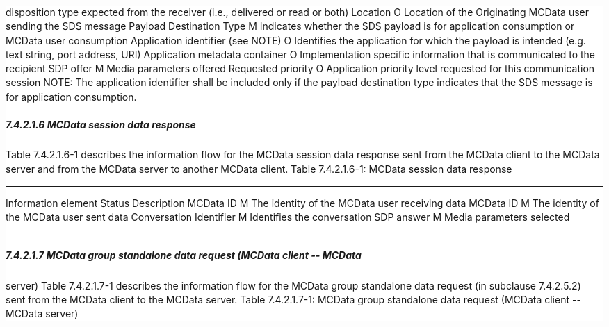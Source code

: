 disposition type expected from the receiver (i.e., delivered or read or both)
Location O Location of the Originating MCData user sending the SDS message
Payload Destination Type M Indicates whether the SDS payload is for
application consumption or MCData user consumption Application identifier (see
NOTE) O Identifies the application for which the payload is intended (e.g.
text string, port address, URI) Application metadata container O
Implementation specific information that is communicated to the recipient SDP
offer M Media parameters offered Requested priority O Application priority
level requested for this communication session NOTE: The application
identifier shall be included only if the payload destination type indicates
that the SDS message is for application consumption.
##### 7.4.2.1.6 MCData session data response
Table 7.4.2.1.6-1 describes the information flow for the MCData session data
response sent from the MCData client to the MCData server and from the MCData
server to another MCData client.
Table 7.4.2.1.6-1: MCData session data response
* * *
Information element Status Description MCData ID M The identity of the MCData
user receiving data MCData ID M The identity of the MCData user sent data
Conversation Identifier M Identifies the conversation SDP answer M Media
parameters selected
* * *
##### 7.4.2.1.7 MCData group standalone data request (MCData client -- MCData
server)
Table 7.4.2.1.7-1 describes the information flow for the MCData group
standalone data request (in subclause 7.4.2.5.2) sent from the MCData client
to the MCData server.
Table 7.4.2.1.7-1: MCData group standalone data request (MCData client \--
MCData server)